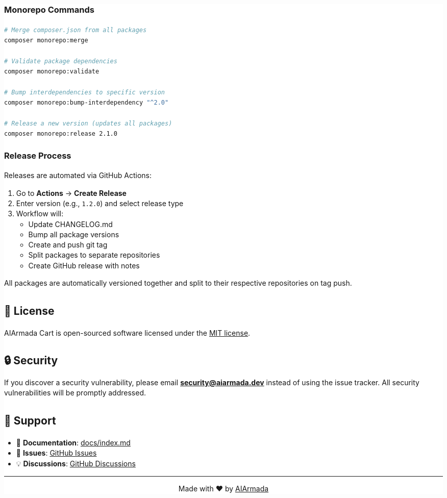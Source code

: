 ### Monorepo Commands

```bash
# Merge composer.json from all packages
composer monorepo:merge

# Validate package dependencies
composer monorepo:validate

# Bump interdependencies to specific version
composer monorepo:bump-interdependency "^2.0"

# Release a new version (updates all packages)
composer monorepo:release 2.1.0
```

### Release Process

Releases are automated via GitHub Actions:

1. Go to **Actions** → **Create Release**
2. Enter version (e.g., `1.2.0`) and select release type
3. Workflow will:
   - Update CHANGELOG.md
   - Bump all package versions
   - Create and push git tag
   - Split packages to separate repositories
   - Create GitHub release with notes

All packages are automatically versioned together and split to their respective repositories on tag push.


## 📄 License

AIArmada Cart is open-sourced software licensed under the [MIT license](LICENSE).

## 🔒 Security

If you discover a security vulnerability, please email **security@aiarmada.dev** instead of using the issue tracker. All security vulnerabilities will be promptly addressed.

## 💬 Support

- 📖 **Documentation**: [docs/index.md](docs/index.md)
- 🐛 **Issues**: [GitHub Issues](https://github.com/aiarmada/cart/issues)
- 💡 **Discussions**: [GitHub Discussions](https://github.com/aiarmada/cart/discussions)

---

<p align="center">Made with ❤️ by <a href="https://aiarmada.com">AIArmada</a></p>
